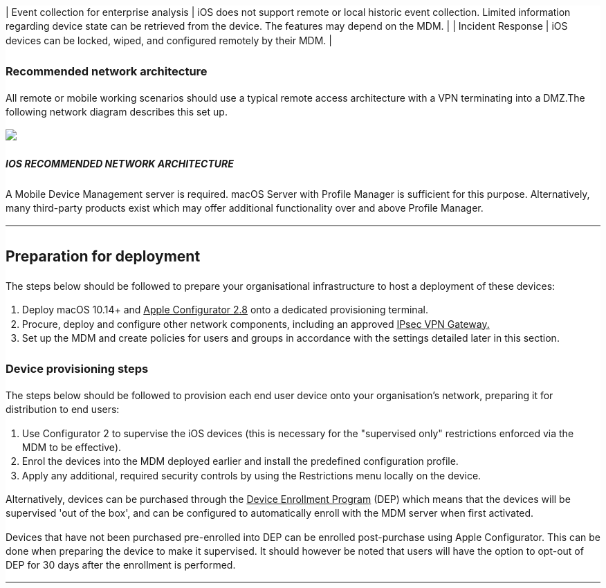 | Event collection for enterprise analysis | iOS does not support remote or local historic event collection. Limited information regarding device state can be retrieved from the device. The features may depend on the MDM. |
| Incident Response | iOS devices can be locked, wiped, and configured remotely by their MDM. |

### **Recommended network architecture**

All remote or mobile working scenarios should use a typical remote access architecture with a VPN terminating into a DMZ.The following network diagram describes this set up.

![](https://www.ncsc.gov.uk/static-assets/images/iOS11%20image%201_0.png)

##### **IOS RECOMMENDED NETWORK ARCHITECTURE**

A Mobile Device Management server is required. macOS Server with Profile Manager is sufficient for this purpose. Alternatively, many third-party products exist which may offer additional functionality over and above Profile Manager.

---

## Preparation for deployment

The steps below should be followed to prepare your organisational infrastructure to host a deployment of these devices:

1.  Deploy macOS 10.14+ and [Apple Configurator 2.8](https://itunes.apple.com/gb/app/apple-configurator-2/id1037126344) onto a dedicated provisioning terminal.
2.  Procure, deploy and configure other network components, including an approved [IPsec VPN Gateway.](https://www.ncsc.gov.uk/static-assets/documents/CPA%20SC%20IPsec%20VPN%20Gateway%20v2-5.pdf)
3.  Set up the MDM and create policies for users and groups in accordance with the settings detailed later in this section.

### **Device provisioning steps**

The steps below should be followed to provision each end user device onto your organisation’s network, preparing it for distribution to end users:

1.  Use Configurator 2 to supervise the iOS devices (this is necessary for the "supervised only" restrictions enforced via the MDM to be effective).
2.  Enrol the devices into the MDM deployed earlier and install the predefined configuration profile.
3.  Apply any additional, required security controls by using the Restrictions menu locally on the device.

Alternatively, devices can be purchased through the [Device Enrollment Program](http://www.apple.com/business/dep/) (DEP) which means that the devices will be supervised 'out of the box', and can be configured to automatically enroll with the MDM server when first activated.

Devices that have not been purchased pre-enrolled into DEP can be enrolled post-purchase using Apple Configurator. This can be done when preparing the device to make it supervised. It should however be noted that users will have the option to opt-out of DEP for 30 days after the enrollment is performed.

---
